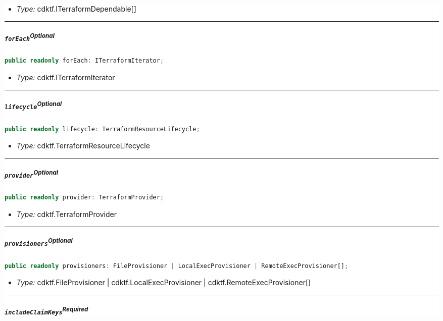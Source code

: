 - *Type:* cdktf.ITerraformDependable[]

---

##### `forEach`<sup>Optional</sup> <a name="forEach" id="@cdktf/provider-github.actionsOrganizationOidcSubjectClaimCustomizationTemplate.ActionsOrganizationOidcSubjectClaimCustomizationTemplateConfig.property.forEach"></a>

```typescript
public readonly forEach: ITerraformIterator;
```

- *Type:* cdktf.ITerraformIterator

---

##### `lifecycle`<sup>Optional</sup> <a name="lifecycle" id="@cdktf/provider-github.actionsOrganizationOidcSubjectClaimCustomizationTemplate.ActionsOrganizationOidcSubjectClaimCustomizationTemplateConfig.property.lifecycle"></a>

```typescript
public readonly lifecycle: TerraformResourceLifecycle;
```

- *Type:* cdktf.TerraformResourceLifecycle

---

##### `provider`<sup>Optional</sup> <a name="provider" id="@cdktf/provider-github.actionsOrganizationOidcSubjectClaimCustomizationTemplate.ActionsOrganizationOidcSubjectClaimCustomizationTemplateConfig.property.provider"></a>

```typescript
public readonly provider: TerraformProvider;
```

- *Type:* cdktf.TerraformProvider

---

##### `provisioners`<sup>Optional</sup> <a name="provisioners" id="@cdktf/provider-github.actionsOrganizationOidcSubjectClaimCustomizationTemplate.ActionsOrganizationOidcSubjectClaimCustomizationTemplateConfig.property.provisioners"></a>

```typescript
public readonly provisioners: FileProvisioner | LocalExecProvisioner | RemoteExecProvisioner[];
```

- *Type:* cdktf.FileProvisioner | cdktf.LocalExecProvisioner | cdktf.RemoteExecProvisioner[]

---

##### `includeClaimKeys`<sup>Required</sup> <a name="includeClaimKeys" id="@cdktf/provider-github.actionsOrganizationOidcSubjectClaimCustomizationTemplate.ActionsOrganizationOidcSubjectClaimCustomizationTemplateConfig.property.includeClaimKeys"></a>
